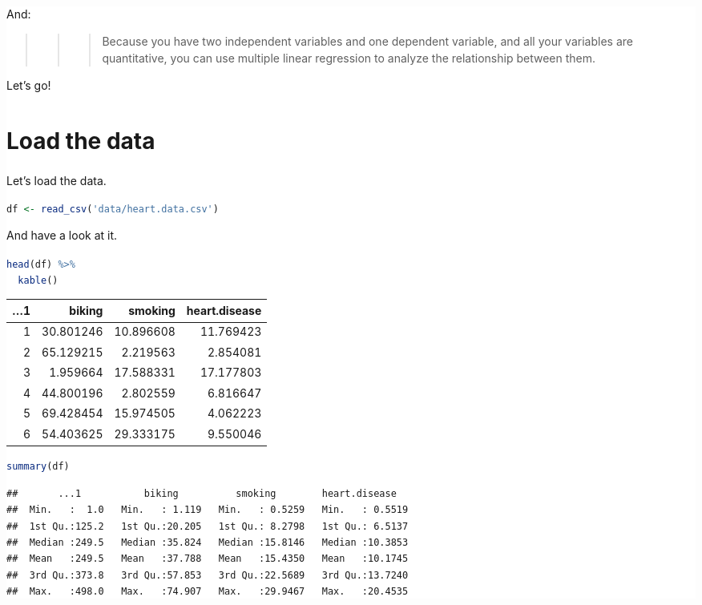 And:

> > > Because you have two independent variables and one dependent
> > > variable, and all your variables are quantitative, you can use
> > > multiple linear regression to analyze the relationship between
> > > them.

Let’s go!

# Load the data

Let’s load the data.

``` r
df <- read_csv('data/heart.data.csv')
```

And have a look at it.

``` r
head(df) %>% 
  kable()
```

|  …1 |    biking |   smoking | heart.disease |
|----:|----------:|----------:|--------------:|
|   1 | 30.801246 | 10.896608 |     11.769423 |
|   2 | 65.129215 |  2.219563 |      2.854081 |
|   3 |  1.959664 | 17.588331 |     17.177803 |
|   4 | 44.800196 |  2.802559 |      6.816647 |
|   5 | 69.428454 | 15.974505 |      4.062223 |
|   6 | 54.403625 | 29.333175 |      9.550046 |

``` r
summary(df)
```

    ##       ...1           biking          smoking        heart.disease    
    ##  Min.   :  1.0   Min.   : 1.119   Min.   : 0.5259   Min.   : 0.5519  
    ##  1st Qu.:125.2   1st Qu.:20.205   1st Qu.: 8.2798   1st Qu.: 6.5137  
    ##  Median :249.5   Median :35.824   Median :15.8146   Median :10.3853  
    ##  Mean   :249.5   Mean   :37.788   Mean   :15.4350   Mean   :10.1745  
    ##  3rd Qu.:373.8   3rd Qu.:57.853   3rd Qu.:22.5689   3rd Qu.:13.7240  
    ##  Max.   :498.0   Max.   :74.907   Max.   :29.9467   Max.   :20.4535
